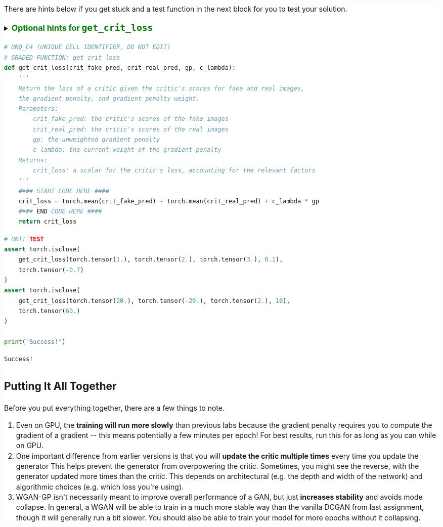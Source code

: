 There are hints below if you get stuck and a test function in the next block for you to test your solution.

<details><summary><font size="3" color="green"><b>Optional hints for <code><font size="4">get_crit_loss</font></code></b></font></summary></details>



```python
# UNQ_C4 (UNIQUE CELL IDENTIFIER, DO NOT EDIT)
# GRADED FUNCTION: get_crit_loss
def get_crit_loss(crit_fake_pred, crit_real_pred, gp, c_lambda):
    '''
    Return the loss of a critic given the critic's scores for fake and real images,
    the gradient penalty, and gradient penalty weight.
    Parameters:
        crit_fake_pred: the critic's scores of the fake images
        crit_real_pred: the critic's scores of the real images
        gp: the unweighted gradient penalty
        c_lambda: the current weight of the gradient penalty 
    Returns:
        crit_loss: a scalar for the critic's loss, accounting for the relevant factors
    '''
    #### START CODE HERE ####
    crit_loss = torch.mean(crit_fake_pred) - torch.mean(crit_real_pred) + c_lambda * gp
    #### END CODE HERE ####
    return crit_loss
```


```python
# UNIT TEST
assert torch.isclose(
    get_crit_loss(torch.tensor(1.), torch.tensor(2.), torch.tensor(3.), 0.1),
    torch.tensor(-0.7)
)
assert torch.isclose(
    get_crit_loss(torch.tensor(20.), torch.tensor(-20.), torch.tensor(2.), 10),
    torch.tensor(60.)
)

print("Success!")
```

    Success!


## Putting It All Together
Before you put everything together, there are a few things to note.
1.   Even on GPU, the **training will run more slowly** than previous labs because the gradient penalty requires you to compute the gradient of a gradient -- this means potentially a few minutes per epoch! For best results, run this for as long as you can while on GPU.
2.   One important difference from earlier versions is that you will **update the critic multiple times** every time you update the generator This helps prevent the generator from overpowering the critic. Sometimes, you might see the reverse, with the generator updated more times than the critic. This depends on architectural (e.g. the depth and width of the network) and algorithmic choices (e.g. which loss you're using). 
3.   WGAN-GP isn't necessarily meant to improve overall performance of a GAN, but just **increases stability** and avoids mode collapse. In general, a WGAN will be able to train in a much more stable way than the vanilla DCGAN from last assignment, though it will generally run a bit slower. You should also be able to train your model for more epochs without it collapsing.
